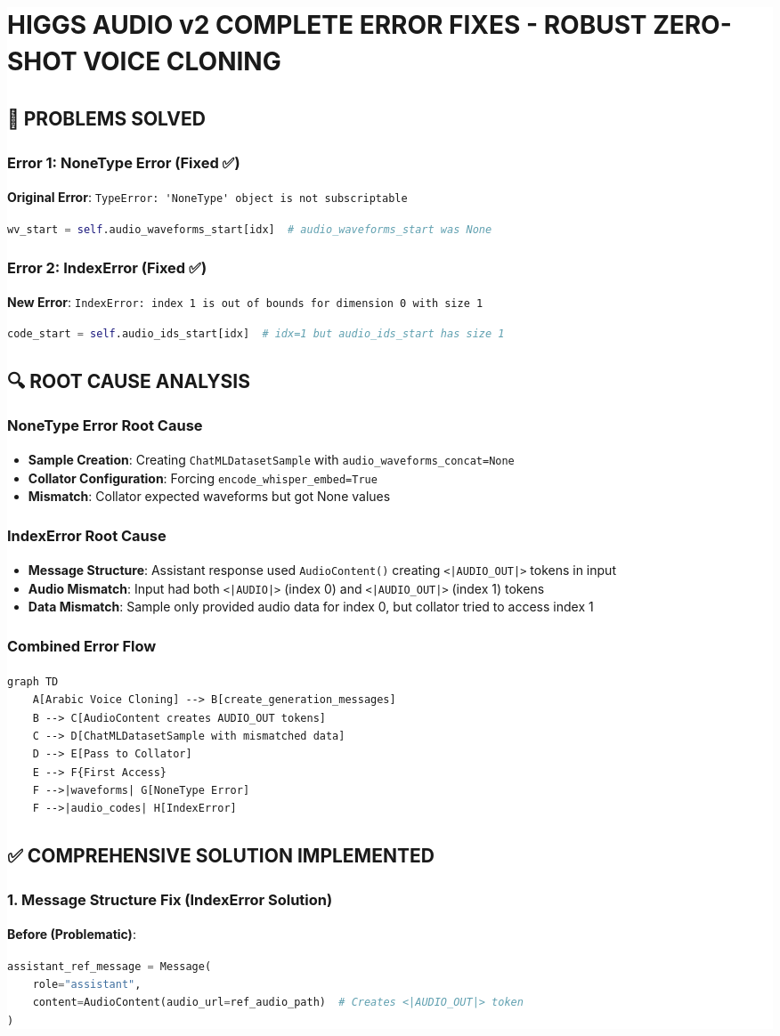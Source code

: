 # HIGGS AUDIO v2 COMPLETE ERROR FIXES - ROBUST ZERO-SHOT VOICE CLONING

## 🚨 PROBLEMS SOLVED

### Error 1: NoneType Error (Fixed ✅)
**Original Error**: `TypeError: 'NoneType' object is not subscriptable`
```python
wv_start = self.audio_waveforms_start[idx]  # audio_waveforms_start was None
```

### Error 2: IndexError (Fixed ✅)  
**New Error**: `IndexError: index 1 is out of bounds for dimension 0 with size 1`
```python
code_start = self.audio_ids_start[idx]  # idx=1 but audio_ids_start has size 1
```

## 🔍 ROOT CAUSE ANALYSIS

### NoneType Error Root Cause
- **Sample Creation**: Creating `ChatMLDatasetSample` with `audio_waveforms_concat=None`
- **Collator Configuration**: Forcing `encode_whisper_embed=True` 
- **Mismatch**: Collator expected waveforms but got None values

### IndexError Root Cause  
- **Message Structure**: Assistant response used `AudioContent()` creating `<|AUDIO_OUT|>` tokens in input
- **Audio Mismatch**: Input had both `<|AUDIO|>` (index 0) and `<|AUDIO_OUT|>` (index 1) tokens
- **Data Mismatch**: Sample only provided audio data for index 0, but collator tried to access index 1

### Combined Error Flow
```mermaid
graph TD
    A[Arabic Voice Cloning] --> B[create_generation_messages]
    B --> C[AudioContent creates AUDIO_OUT tokens]
    C --> D[ChatMLDatasetSample with mismatched data]
    D --> E[Pass to Collator]
    E --> F{First Access}
    F -->|waveforms| G[NoneType Error]
    F -->|audio_codes| H[IndexError]
```

## ✅ COMPREHENSIVE SOLUTION IMPLEMENTED

### 1. **Message Structure Fix** (IndexError Solution)

**Before (Problematic)**:
```python
assistant_ref_message = Message(
    role="assistant",
    content=AudioContent(audio_url=ref_audio_path)  # Creates <|AUDIO_OUT|> token
)
```
